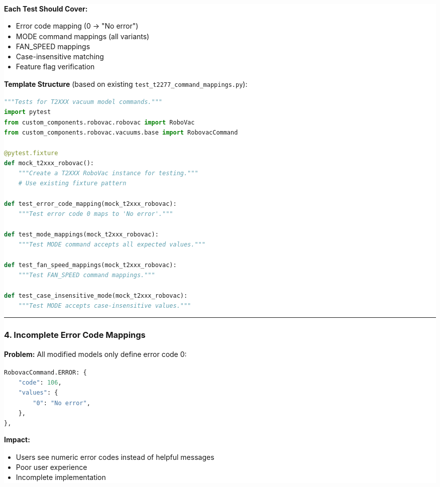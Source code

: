 **Each Test Should Cover:**

- Error code mapping (0 -> "No error")
- MODE command mappings (all variants)
- FAN_SPEED mappings
- Case-insensitive matching
- Feature flag verification

**Template Structure** (based on existing `test_t2277_command_mappings.py`):

```python
"""Tests for T2XXX vacuum model commands."""
import pytest
from custom_components.robovac.robovac import RoboVac
from custom_components.robovac.vacuums.base import RobovacCommand

@pytest.fixture
def mock_t2xxx_robovac():
    """Create a T2XXX RoboVac instance for testing."""
    # Use existing fixture pattern

def test_error_code_mapping(mock_t2xxx_robovac):
    """Test error code 0 maps to 'No error'."""
    
def test_mode_mappings(mock_t2xxx_robovac):
    """Test MODE command accepts all expected values."""
    
def test_fan_speed_mappings(mock_t2xxx_robovac):
    """Test FAN_SPEED command mappings."""
    
def test_case_insensitive_mode(mock_t2xxx_robovac):
    """Test MODE accepts case-insensitive values."""
```

---

### 4. Incomplete Error Code Mappings

**Problem:**
All modified models only define error code 0:

```python
RobovacCommand.ERROR: {
    "code": 106,
    "values": {
        "0": "No error",
    },
},
```

**Impact:**

- Users see numeric error codes instead of helpful messages
- Poor user experience
- Incomplete implementation
